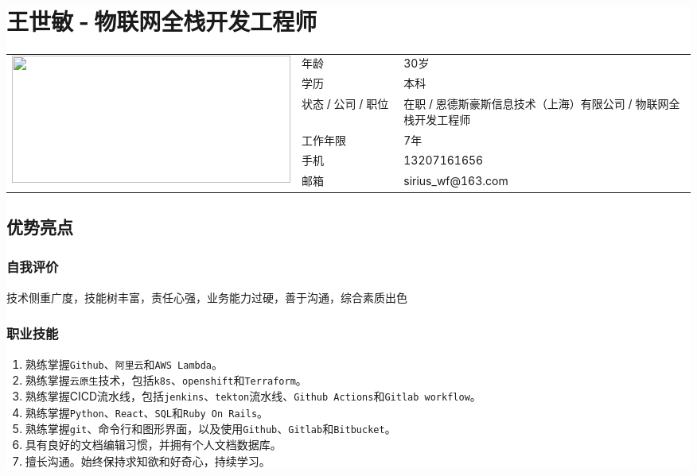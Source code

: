 # 王世敏 - 物联网全栈开发工程师

<table>
  <tr>
    <td rowspan="7" width="20%"><center>
      <img src="https://img1.imgtp.com/2023/06/26/NiXw3C4T.png" height="160" width="350"></center>
    </td>
  <tr>
    <td width="20%">年龄</td>
    <td width="60%">30岁</td>
  </tr>
  <tr>
    <td>学历</td>
    <td>本科</td>
  </tr>
  <tr>
    <td >状态 / 公司 / 职位</td>
    <td>在职 / 恩德斯豪斯信息技术（上海）有限公司 / 物联网全栈开发工程师</td>
  </tr>
  <tr>
    <td>工作年限</td>
    <td>7年</td>
  </tr>
  <tr>
    <td>手机</td>
    <td>13207161656</td>
  </tr>
  <tr>
    <td>邮箱</td>
    <td>sirius_wf@163.com</td>
  </tr>
</table>

## 优势亮点

### 自我评价 

技术侧重广度，技能树丰富，责任心强，业务能力过硬，善于沟通，综合素质出色


### 职业技能

1. 熟练掌握`Github`、`阿里云`和`AWS Lambda`。
2. 熟练掌握`云原生`技术，包括`k8s`、`openshift`和`Terraform`。
3. 熟练掌握CICD流水线，包括`jenkins`、`tekton`流水线、`Github Actions`和`Gitlab workflow`。
4. 熟练掌握`Python`、`React`、`SQL`和`Ruby On Rails`。
5. 熟练掌握`git`、命令行和图形界面，以及使用`Github`、`Gitlab`和`Bitbucket`。
6. 具有良好的文档编辑习惯，并拥有个人文档数据库。
7. 擅长沟通。始终保持求知欲和好奇心，持续学习。
